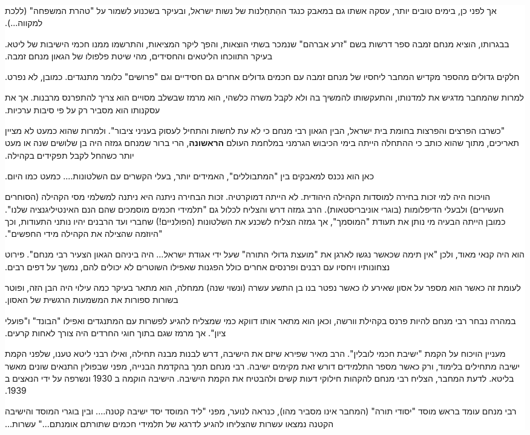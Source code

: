 <span dir="rtl">אך לפני כן, בימים טובים יותר, עסקה אשתו גם במאבק כנגד
ההִתחַלנות של נשות ישראל, ובעיקר בשכנוע לשמור על "טהרת המשפחה" (ללכת
למקווה...).</span>

<span dir="rtl">בבגרותו, הוציא מנחם זמבה ספר דרשות בשם "זרע אברהם" שנמכר
בשתי הוצאות, והפך ליקר המציאות, והתרשמו ממנו חכמי הישיבות של ליטא. בעיקר
התווכחו הליטאים והחסידים, מהי שיטת פלפולו של הגאון מנחם זמבה.</span>

<span dir="rtl">חלקים גדולים מהספר מקדיש המחבר ליחסיו של מנחם זמבה עם
חכמים גדולים אחרים גם חסידיים וגם "פרושים" כלומר מתנגדים. כמובן, לא
נפרט.</span>

<span dir="rtl">למרות שהמחבר מדגיש את למדנותו, והתעקשותו להמשיך בה ולא
לקבל משרה כלשהי, הוא מרמז שבשלב מסויים הוא צריך להתפרנס מרבנות. אך את
עסקנותו הוא מסביר רק על פי סיבות ערכיות.</span>

<span dir="rtl">"כשרבו הפרצים והפרצות בחומת בית ישראל, הבין הגאון רבי
מנחם כי לא עת לחשות והתחיל לעסוק בעניני ציבור". ולמרות שהוא כמעט לא
מציין תאריכים, מתוך שהוא כותב כי ההתחלה הייתה בימי הכיבוש הגרמני במלחמת
העולם **הראשונה**, הרי ברור שמנחם גמזה היה בן שלושים שנה או מעט יותר
כשהחל לקבל תפקידים בקהילה.</span>

<span dir="rtl">כאן הוא נכנס למאבקים בין "המתבוללים", האמידים יותר, בעלי
הקשרים עם השלטונות.... כמעט כמו היום.</span>

<span dir="rtl">הויכוח היה למי זכות בחירה למוסדות הקהילה היהודית. לא
הייתה דמוקרטיה. זכות הבחירה ניתנה היא ניתנה למשלמי מסי הקהילה (הסוחרים
העשירים) ולבעלי הדיפלומות (בוגרי אוניבריסטאות). הרב גמזה דרש והצליח
לכלול גם "תלמידי חכמים מוסמכים שהם הנם האינטיליגנציה שלנו". כמובן הייתה
הבעיה מי נותן את תעודת "המוסמך", אך גמזה הצליח לשכנע את השלטונות
(הפולניים!) שחברי ועד הרבנים יהיו נותני התעודות, וכך "היוזמה שהצילה את
הקהילה מידי החפשים".</span>

<span dir="rtl">הוא היה קנאי מאוד, ולכן "אין תימה שכאשר נגשו לארגן את
"מועצת גדולי התורה" שעל ידי אגודת ישראל... היה ביניהם הגאון הצעיר רבי
מנחם". פירוט נצחונותיו ויחסיו עם רבנים ופרנסים אחרים כולל הפגנות שאפילו
השוטרים לא יכולים להם, נמשך על דפים רבים.</span>

<span dir="rtl">לעומת זה כאשר הוא מספר על אסון שאירע לו כאשר נפטר בנו בן
התשע עשרה (ונשוי שנה) ממחלה, הוא מתאר בעיקר כמה עילוי היה הבן הזה, ופוטר
בשורות ספורות את המשמעות הרגשית של האסון.</span>

<span dir="rtl">במהרה נבחר רבי מנחם להיות פרנס בקהילת וורשה, וכאן הוא
מתאר אותו דווקא כמי שמצליח להגיע לפשרות עם המתנגדים ואפילו "הבונד"
ו"פועלי ציון". אך מרמז שגם בתוך חוגי החרדים היה צורך לאחות קרעים.</span>

<span dir="rtl">מעניין הויכוח על הקמת "ישיבת חכמי לובלין". הרב מאיר
שפירא שיזם את הישיבה, דרש לבנות מבנה תחילה, ואילו רבני ליטא טענו, שלפני
הקמת ישיבה מתחילים בלימוד, ורק כאשר מספר התלמידים דורש זאת מקימים ישיבה.
רבי מנחם תמך בהקדמת הבנייה, מפני שבפולין התנאים שונים מאשר בליטא. לדעת
המחבר, הצליח רבי מנחם להקהות חילוקי דעות קשים ולהבטיח את הקמת הישיבה.
הישיבה הוקמה ב 1930 ונשרפה על ידי הנאצים ב 1939.</span>

<span dir="rtl">רבי מנחם עומד בראש מוסד "יסודי תורה" (המחבר אינו מסביר
מהו), כנראה לנוער, מפני "ליד המוסד יסד ישיבה קטנה.... ובין בוגרי המוסד
והישיבה הקטנה נמצאו עשרות שהצליחו להגיע לדרגא של תלמידי חכמים שתורתם
אומנתם..." עשרות...</span>
